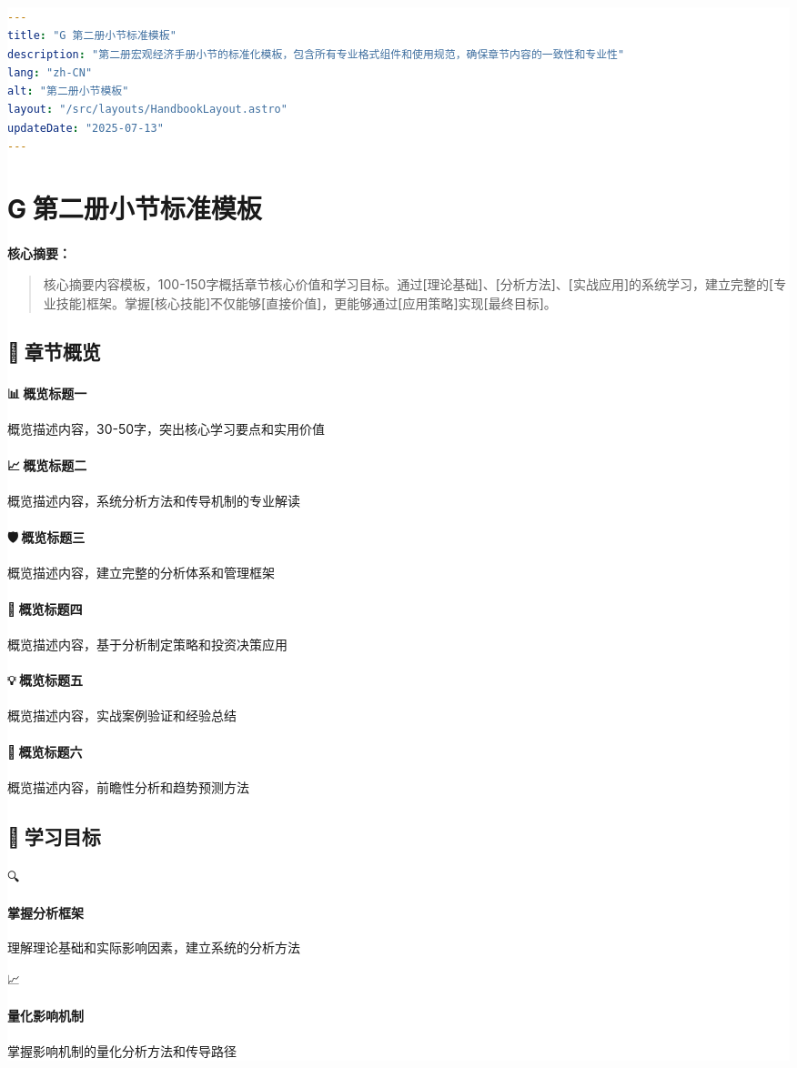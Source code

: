 ```yaml
---
title: "G 第二册小节标准模板"
description: "第二册宏观经济手册小节的标准化模板，包含所有专业格式组件和使用规范，确保章节内容的一致性和专业性"
lang: "zh-CN"
alt: "第二册小节模板"
layout: "/src/layouts/HandbookLayout.astro"
updateDate: "2025-07-13"
---
```


# G 第二册小节标准模板

**核心摘要：**
> 
>核心摘要内容模板，100-150字概括章节核心价值和学习目标。通过[理论基础]、[分析方法]、[实战应用]的系统学习，建立完整的[专业技能]框架。掌握[核心技能]不仅能够[直接价值]，更能够通过[应用策略]实现[最终目标]。

## 🎯 章节概览

<div class="chapter-overview">
  <div class="overview-item">
    <h4>📊 概览标题一</h4>
    <p>概览描述内容，30-50字，突出核心学习要点和实用价值</p>
  </div>
  <div class="overview-item">
    <h4>📈 概览标题二</h4>
    <p>概览描述内容，系统分析方法和传导机制的专业解读</p>
  </div>
  <div class="overview-item">
    <h4>🛡️ 概览标题三</h4>
    <p>概览描述内容，建立完整的分析体系和管理框架</p>
  </div>
  <div class="overview-item">
    <h4>🎯 概览标题四</h4>
    <p>概览描述内容，基于分析制定策略和投资决策应用</p>
  </div>
  <div class="overview-item">
    <h4>💡 概览标题五</h4>
    <p>概览描述内容，实战案例验证和经验总结</p>
  </div>
  <div class="overview-item">
    <h4>🔮 概览标题六</h4>
    <p>概览描述内容，前瞻性分析和趋势预测方法</p>
  </div>
</div>

## 🎯 学习目标

<div class="chapter-overview">
  <div class="overview-item">
    <div class="overview-icon">🔍</div>
    <div class="overview-details">
      <h4>掌握分析框架</h4>
      <p>理解理论基础和实际影响因素，建立系统的分析方法</p>
    </div>
  </div>
  <div class="overview-item">
    <div class="overview-icon">📈</div>
    <div class="overview-details">
      <h4>量化影响机制</h4>
      <p>掌握影响机制的量化分析方法和传导路径</p>